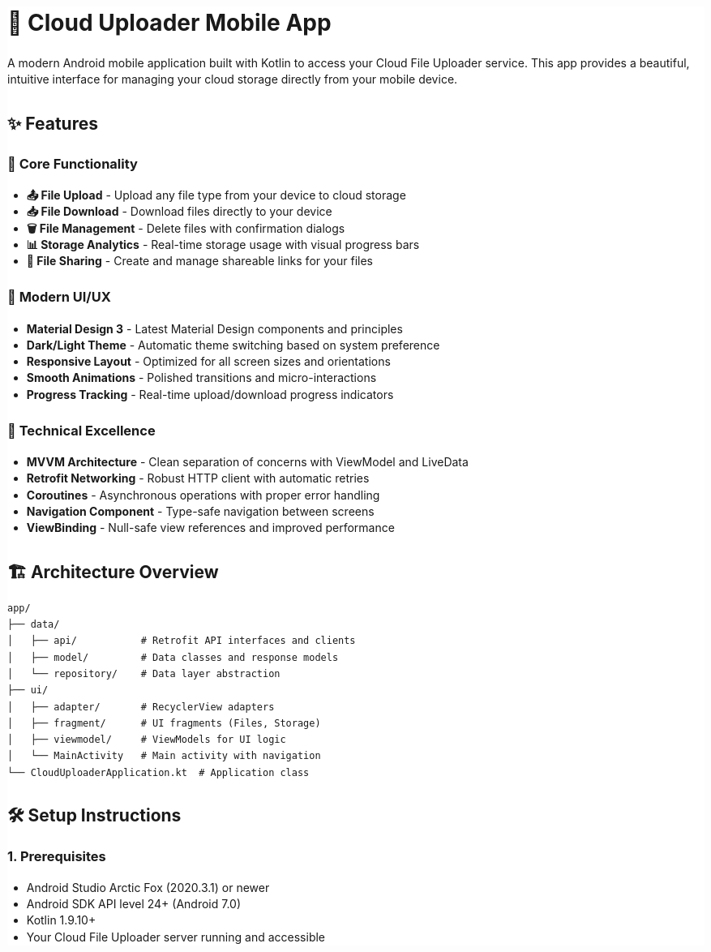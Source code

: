 # 📱 Cloud Uploader Mobile App

A modern Android mobile application built with Kotlin to access your Cloud File Uploader service. This app provides a beautiful, intuitive interface for managing your cloud storage directly from your mobile device.

## ✨ Features

### 🎯 **Core Functionality**
- **📤 File Upload** - Upload any file type from your device to cloud storage
- **📥 File Download** - Download files directly to your device
- **🗑️ File Management** - Delete files with confirmation dialogs
- **📊 Storage Analytics** - Real-time storage usage with visual progress bars
- **🔗 File Sharing** - Create and manage shareable links for your files

### 🎨 **Modern UI/UX**
- **Material Design 3** - Latest Material Design components and principles
- **Dark/Light Theme** - Automatic theme switching based on system preference
- **Responsive Layout** - Optimized for all screen sizes and orientations
- **Smooth Animations** - Polished transitions and micro-interactions
- **Progress Tracking** - Real-time upload/download progress indicators

### 🚀 **Technical Excellence**
- **MVVM Architecture** - Clean separation of concerns with ViewModel and LiveData
- **Retrofit Networking** - Robust HTTP client with automatic retries
- **Coroutines** - Asynchronous operations with proper error handling
- **Navigation Component** - Type-safe navigation between screens
- **ViewBinding** - Null-safe view references and improved performance

## 🏗️ **Architecture Overview**

```
app/
├── data/
│   ├── api/           # Retrofit API interfaces and clients
│   ├── model/         # Data classes and response models
│   └── repository/    # Data layer abstraction
├── ui/
│   ├── adapter/       # RecyclerView adapters
│   ├── fragment/      # UI fragments (Files, Storage)
│   ├── viewmodel/     # ViewModels for UI logic
│   └── MainActivity   # Main activity with navigation
└── CloudUploaderApplication.kt  # Application class
```

## 🛠️ **Setup Instructions**

### 1. **Prerequisites**
- Android Studio Arctic Fox (2020.3.1) or newer
- Android SDK API level 24+ (Android 7.0)
- Kotlin 1.9.10+
- Your Cloud File Uploader server running and accessible

